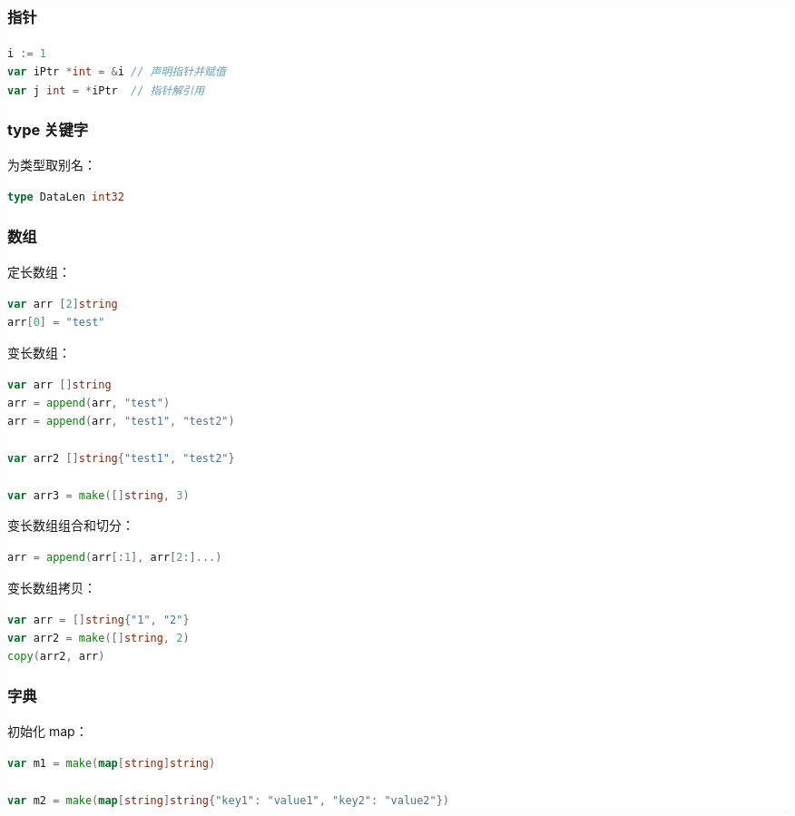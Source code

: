 ### 指针

```go
i := 1
var iPtr *int = &i // 声明指针并赋值
var j int = *iPtr  // 指针解引用
```

### type 关键字

为类型取别名：

```go
type DataLen int32
```

### 数组

定长数组：

```go
var arr [2]string
arr[0] = "test"
```

变长数组：

```go
var arr []string
arr = append(arr, "test")
arr = append(arr, "test1", "test2")

var arr2 []string{"test1", "test2"}

var arr3 = make([]string, 3)
```

变长数组组合和切分：

```go
arr = append(arr[:1], arr[2:]...)
```

变长数组拷贝：

```go
var arr = []string{"1", "2"}
var arr2 = make([]string, 2)
copy(arr2, arr)
```

### 字典

初始化 map：

```go
var m1 = make(map[string]string)

var m2 = make(map[string]string{"key1": "value1", "key2": "value2"})
```
